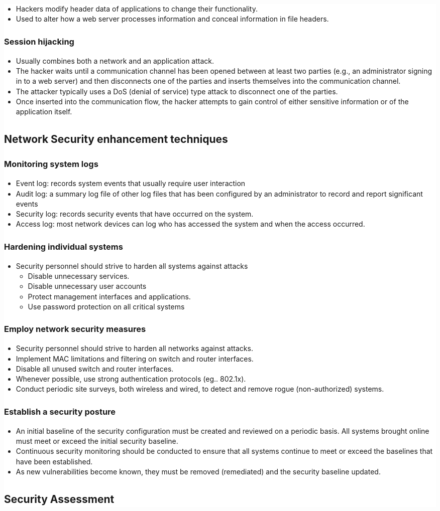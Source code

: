 - Hackers modify header data of applications to change their functionality.
- Used to alter how a web server processes information and conceal information in file headers.

### Session hijacking

- Usually combines both a network and an application attack.
- The hacker waits until a communication channel has been opened between at least two parties (e.g., an administrator signing in to a web server) and then disconnects one of the parties and inserts themselves into the communication channel.
- The attacker typically uses a DoS (denial of service) type attack to disconnect one of the parties.
- Once inserted into the communication flow, the hacker attempts to gain control of either sensitive information or of the application itself.

## Network Security enhancement techniques

### Monitoring system logs

- Event log: records system events that usually require user interaction
- Audit log: a summary log file of other log files that has been configured by an administrator to record and report significant events
- Security log: records security events that have occurred on the system.
- Access log: most network devices can log who has accessed the system and when the access occurred.

### Hardening individual systems

- Security personnel should strive to harden all systems against attacks
	- Disable unnecessary services.
	- Disable unnecessary user accounts
	- Protect management interfaces and applications.
	- Use password protection on all critical systems

### Employ network security measures

- Security personnel should strive to harden all networks against attacks.
- Implement MAC limitations and filtering on switch and router interfaces.
- Disable all unused switch and router interfaces.
- Whenever possible, use strong authentication protocols (eg.. 802.1x).
- Conduct periodic site surveys, both wireless and wired, to detect and remove rogue (non-authorized) systems.

### Establish a security posture

- An initial baseline of the security configuration must be created and reviewed on a periodic basis. All systems brought online must meet or exceed the initial security baseline.
- Continuous security monitoring should be conducted to ensure that all systems continue to meet or exceed the baselines that have been established.
- As new vulnerabilities become known, they must be removed (remediated) and the security baseline updated.

## Security Assessment 
